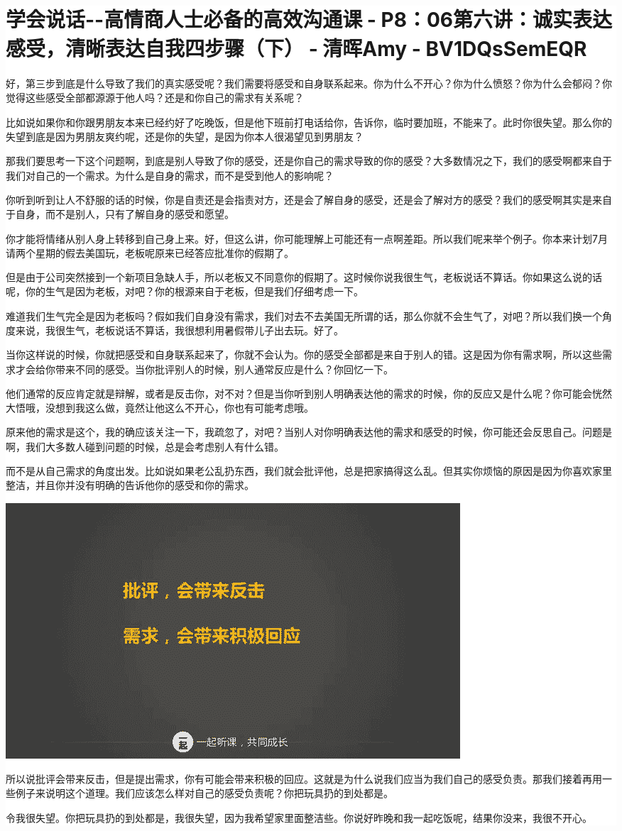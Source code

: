 # 学会说话--高情商人士必备的高效沟通课 - P8：06第六讲：诚实表达感受，清晰表达自我四步骤（下） - 清晖Amy - BV1DQsSemEQR

好，第三步到底是什么导致了我们的真实感受呢？我们需要将感受和自身联系起来。你为什么不开心？你为什么愤怒？你为什么会郁闷？你觉得这些感受全部都源源于他人吗？还是和你自己的需求有关系呢？

比如说如果你和你跟男朋友本来已经约好了吃晚饭，但是他下班前打电话给你，告诉你，临时要加班，不能来了。此时你很失望。那么你的失望到底是因为男朋友爽约呢，还是你的失望，是因为你本人很渴望见到男朋友？

那我们要思考一下这个问题啊，到底是别人导致了你的感受，还是你自己的需求导致的你的感受？大多数情况之下，我们的感受啊都来自于我们对自己的一个需求。为什么是自身的需求，而不是受到他人的影响呢？

你听到听到让人不舒服的话的时候，你是自责还是会指责对方，还是会了解自身的感受，还是会了解对方的感受？我们的感受啊其实是来自于自身，而不是别人，只有了解自身的感受和愿望。

你才能将情绪从别人身上转移到自己身上来。好，但这么讲，你可能理解上可能还有一点啊差距。所以我们呢来举个例子。你本来计划7月请两个星期的假去美国玩，老板呢原来已经答应批准你的假期了。

但是由于公司突然接到一个新项目急缺人手，所以老板又不同意你的假期了。这时候你说我很生气，老板说话不算话。你如果这么说的话呢，你的生气是因为老板，对吧？你的根源来自于老板，但是我们仔细考虑一下。

难道我们生气完全是因为老板吗？假如我们自身没有需求，我们对去不去美国无所谓的话，那么你就不会生气了，对吧？所以我们换一个角度来说，我很生气，老板说话不算话，我很想利用暑假带儿子出去玩。好了。

当你这样说的时候，你就把感受和自身联系起来了，你就不会认为。你的感受全部都是来自于别人的错。这是因为你有需求啊，所以这些需求才会给你带来不同的感受。当你批评别人的时候，别人通常反应是什么？你回忆一下。

他们通常的反应肯定就是辩解，或者是反击你，对不对？但是当你听到别人明确表达他的需求的时候，你的反应又是什么呢？你可能会恍然大悟哦，没想到我这么做，竟然让他这么不开心，你也有可能考虑哦。

原来他的需求是这个，我的确应该关注一下，我疏忽了，对吧？当别人对你明确表达他的需求和感受的时候，你可能还会反思自己。问题是啊，我们大多数人碰到问题的时候，总是会考虑别人有什么错。

而不是从自己需求的角度出发。比如说如果老公乱扔东西，我们就会批评他，总是把家搞得这么乱。但其实你烦恼的原因是因为你喜欢家里整洁，并且你并没有明确的告诉他你的感受和你的需求。



![](img/f4930fe490db427e3f149d29947601c5_1.png)

所以说批评会带来反击，但是提出需求，你有可能会带来积极的回应。这就是为什么说我们应当为我们自己的感受负责。那我们接着再用一些例子来说明这个道理。我们应该怎么样对自己的感受负责呢？你把玩具扔的到处都是。

令我很失望。你把玩具扔的到处都是，我很失望，因为我希望家里面整洁些。你说好昨晚和我一起吃饭呢，结果你没来，我很不开心。


